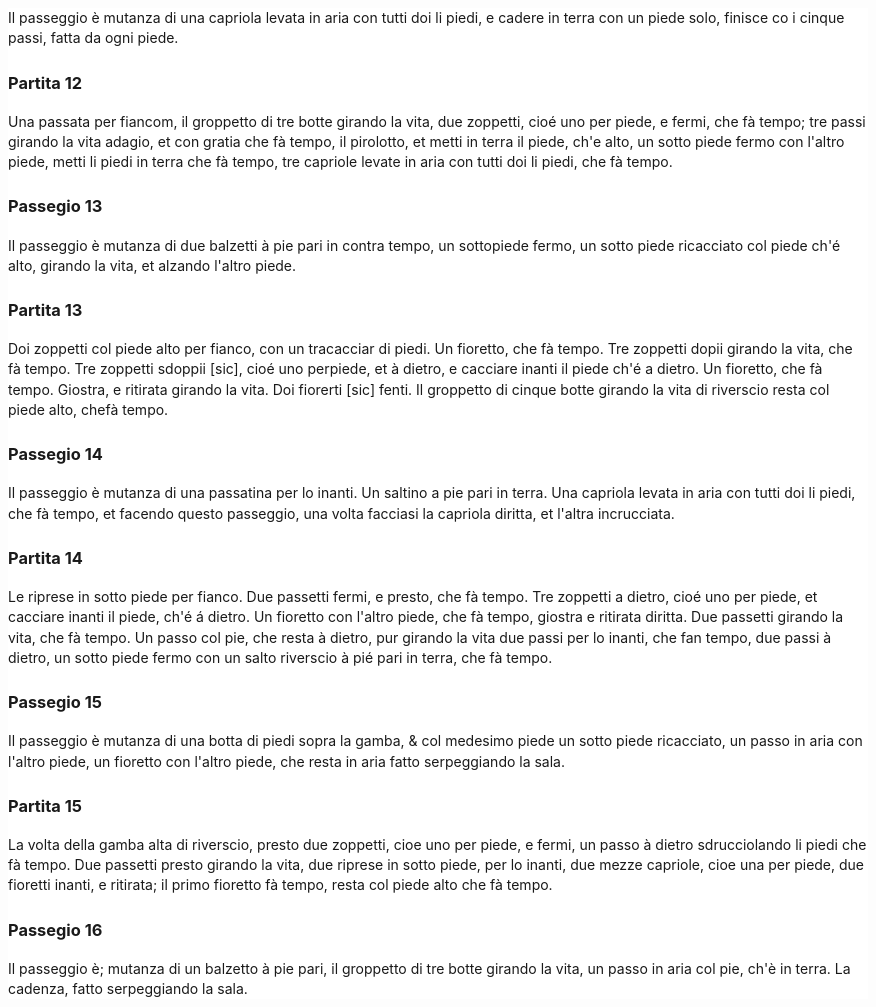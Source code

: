 Il passeggio è mutanza di una capriola levata in aria con tutti doi li piedi, e cadere in terra con un piede solo, finisce co i cinque passi, fatta da ogni piede.

### Partita 12

Una passata per fiancom, il groppetto di tre botte girando la vita, due zoppetti, cioé uno per piede, e fermi, che fà tempo; tre passi girando la vita adagio, et con gratia che fà tempo, il pirolotto, et metti in terra il piede, ch'e alto, un sotto piede fermo con l'altro piede, metti li piedi in terra che fà tempo, tre capriole levate in aria con tutti doi li piedi, che fà tempo.

### Passegio 13

Il passeggio è mutanza di due balzetti à pie pari in contra tempo, un sottopiede fermo, un sotto piede ricacciato col piede ch'é alto, girando la vita, et alzando l'altro piede.

### Partita 13

Doi zoppetti col piede alto per fianco, con un tracacciar di piedi. Un fioretto, che fà tempo. Tre zoppetti dopii girando la vita, che fà tempo. Tre zoppetti sdoppii [sic], cioé uno perpiede, et à dietro, e cacciare inanti il piede ch'é a dietro. Un fioretto, che fà tempo. Giostra, e ritirata girando la vita. Doi fiorerti [sic] fenti. Il groppetto di cinque botte girando la vita di riverscio resta col piede alto, chefà tempo.

### Passegio 14

Il passeggio è mutanza di una passatina per lo inanti. Un saltino a pie pari in terra. Una capriola levata in aria con tutti doi li piedi, che fà tempo, et facendo questo passeggio, una volta facciasi la capriola diritta, et l'altra incrucciata.

### Partita 14

Le riprese in sotto piede per fianco. Due passetti fermi, e presto, che fà tempo. Tre zoppetti a dietro, cioé uno per piede, et cacciare inanti il piede, ch'é á dietro. Un fioretto con l'altro piede, che fà tempo, giostra e ritirata diritta. Due passetti girando la vita, che fà tempo. Un passo col pie, che resta à dietro, pur girando la vita due passi per lo inanti, che fan tempo, due passi à dietro, un sotto piede fermo con un salto riverscio à pié pari in terra, che fà tempo.

### Passegio 15

Il passeggio è mutanza di una botta di piedi sopra la gamba, & col medesimo piede un sotto piede ricacciato, un passo in aria con l'altro piede, un fioretto con l'altro piede, che resta in aria fatto serpeggiando la sala.

### Partita 15

La volta della gamba alta di riverscio, presto due zoppetti, cioe uno per piede, e fermi, un passo à dietro sdrucciolando li piedi che fà tempo. Due passetti presto girando la vita, due riprese in sotto piede, per lo inanti, due mezze capriole, cioe una per piede, due fioretti inanti, e ritirata; il primo fioretto fà tempo, resta col piede alto che fà tempo.

### Passegio 16

Il passeggio è; mutanza di un balzetto à pie pari, il groppetto di tre botte girando la vita, un passo in aria col pie, ch'è in terra. La cadenza, fatto serpeggiando la sala.
